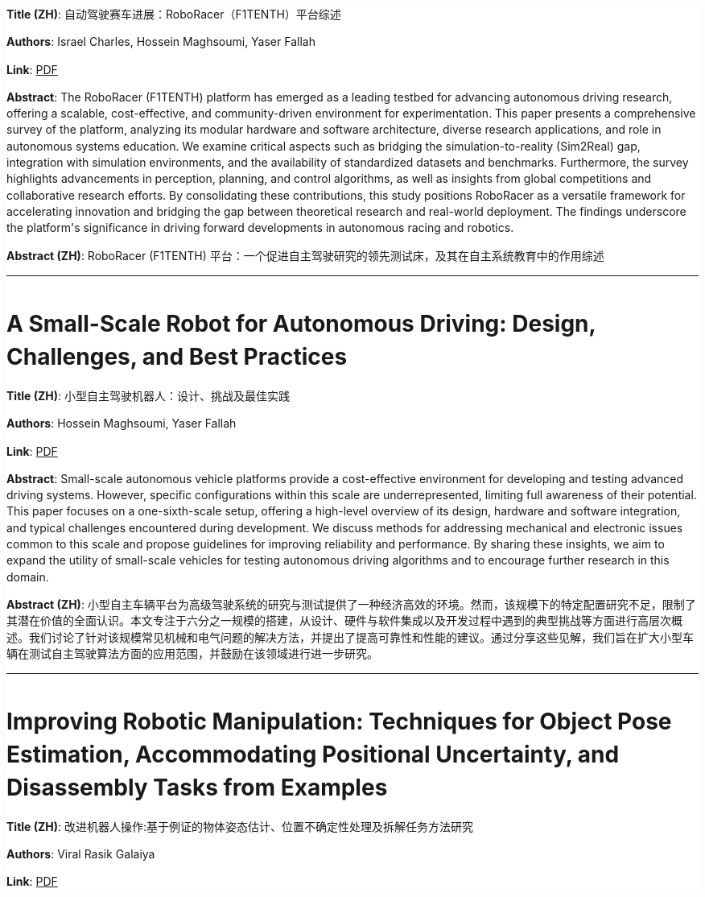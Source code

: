**Title (ZH)**: 自动驾驶赛车进展：RoboRacer（F1TENTH）平台综述 

**Authors**: Israel Charles, Hossein Maghsoumi, Yaser Fallah  

**Link**: [PDF](https://arxiv.org/pdf/2506.15899)  

**Abstract**: The RoboRacer (F1TENTH) platform has emerged as a leading testbed for advancing autonomous driving research, offering a scalable, cost-effective, and community-driven environment for experimentation. This paper presents a comprehensive survey of the platform, analyzing its modular hardware and software architecture, diverse research applications, and role in autonomous systems education. We examine critical aspects such as bridging the simulation-to-reality (Sim2Real) gap, integration with simulation environments, and the availability of standardized datasets and benchmarks. Furthermore, the survey highlights advancements in perception, planning, and control algorithms, as well as insights from global competitions and collaborative research efforts. By consolidating these contributions, this study positions RoboRacer as a versatile framework for accelerating innovation and bridging the gap between theoretical research and real-world deployment. The findings underscore the platform's significance in driving forward developments in autonomous racing and robotics. 

**Abstract (ZH)**: RoboRacer (F1TENTH) 平台：一个促进自主驾驶研究的领先测试床，及其在自主系统教育中的作用综述 

---
# A Small-Scale Robot for Autonomous Driving: Design, Challenges, and Best Practices 

**Title (ZH)**: 小型自主驾驶机器人：设计、挑战及最佳实践 

**Authors**: Hossein Maghsoumi, Yaser Fallah  

**Link**: [PDF](https://arxiv.org/pdf/2506.15870)  

**Abstract**: Small-scale autonomous vehicle platforms provide a cost-effective environment for developing and testing advanced driving systems. However, specific configurations within this scale are underrepresented, limiting full awareness of their potential. This paper focuses on a one-sixth-scale setup, offering a high-level overview of its design, hardware and software integration, and typical challenges encountered during development. We discuss methods for addressing mechanical and electronic issues common to this scale and propose guidelines for improving reliability and performance. By sharing these insights, we aim to expand the utility of small-scale vehicles for testing autonomous driving algorithms and to encourage further research in this domain. 

**Abstract (ZH)**: 小型自主车辆平台为高级驾驶系统的研究与测试提供了一种经济高效的环境。然而，该规模下的特定配置研究不足，限制了其潜在价值的全面认识。本文专注于六分之一规模的搭建，从设计、硬件与软件集成以及开发过程中遇到的典型挑战等方面进行高层次概述。我们讨论了针对该规模常见机械和电气问题的解决方法，并提出了提高可靠性和性能的建议。通过分享这些见解，我们旨在扩大小型车辆在测试自主驾驶算法方面的应用范围，并鼓励在该领域进行进一步研究。 

---
# Improving Robotic Manipulation: Techniques for Object Pose Estimation, Accommodating Positional Uncertainty, and Disassembly Tasks from Examples 

**Title (ZH)**: 改进机器人操作:基于例证的物体姿态估计、位置不确定性处理及拆解任务方法研究 

**Authors**: Viral Rasik Galaiya  

**Link**: [PDF](https://arxiv.org/pdf/2506.15865)  
